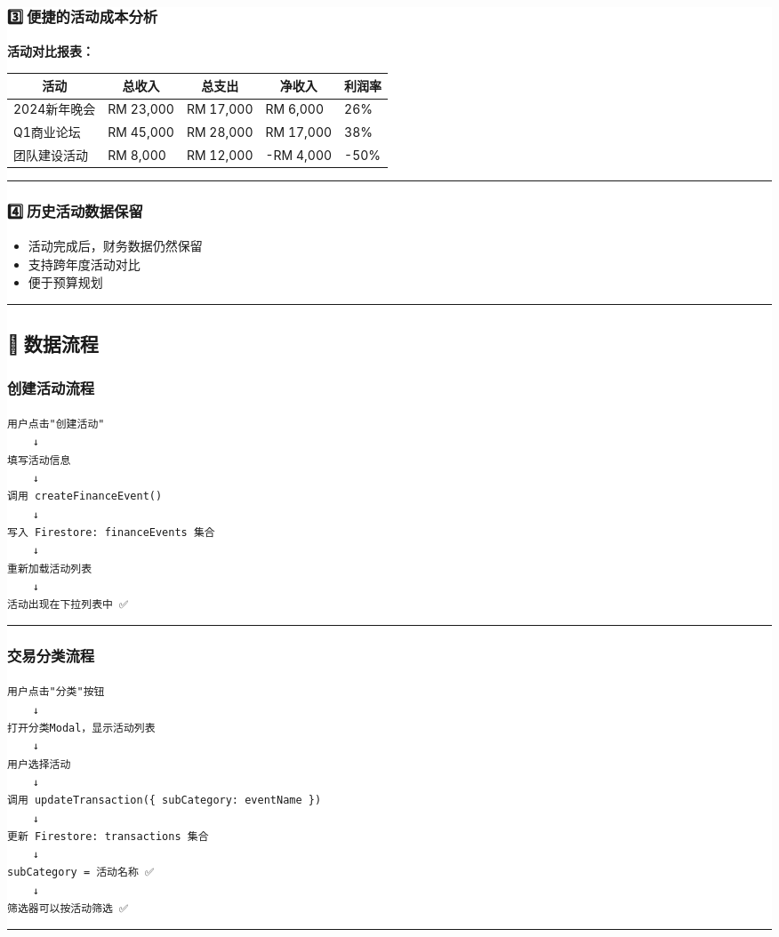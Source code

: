 
### 3️⃣ 便捷的活动成本分析

**活动对比报表：**

| 活动 | 总收入 | 总支出 | 净收入 | 利润率 |
|------|--------|--------|--------|--------|
| 2024新年晚会 | RM 23,000 | RM 17,000 | RM 6,000 | 26% |
| Q1商业论坛 | RM 45,000 | RM 28,000 | RM 17,000 | 38% |
| 团队建设活动 | RM 8,000 | RM 12,000 | -RM 4,000 | -50% |

---

### 4️⃣ 历史活动数据保留

- 活动完成后，财务数据仍然保留
- 支持跨年度活动对比
- 便于预算规划

---

## 🔄 数据流程

### 创建活动流程

```
用户点击"创建活动"
    ↓
填写活动信息
    ↓
调用 createFinanceEvent()
    ↓
写入 Firestore: financeEvents 集合
    ↓
重新加载活动列表
    ↓
活动出现在下拉列表中 ✅
```

---

### 交易分类流程

```
用户点击"分类"按钮
    ↓
打开分类Modal，显示活动列表
    ↓
用户选择活动
    ↓
调用 updateTransaction({ subCategory: eventName })
    ↓
更新 Firestore: transactions 集合
    ↓
subCategory = 活动名称 ✅
    ↓
筛选器可以按活动筛选 ✅
```

---